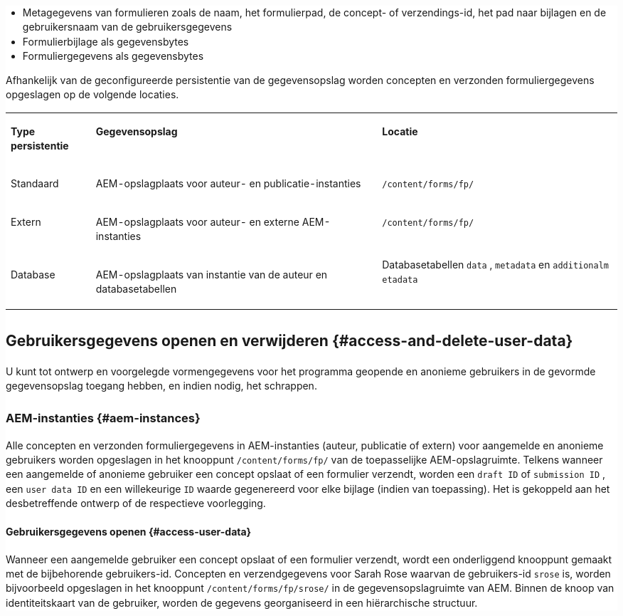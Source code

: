 * Metagegevens van formulieren zoals de naam, het formulierpad, de concept- of verzendings-id, het pad naar bijlagen en de gebruikersnaam van de gebruikersgegevens
* Formulierbijlage als gegevensbytes
* Formuliergegevens als gegevensbytes

Afhankelijk van de geconfigureerde persistentie van de gegevensopslag worden concepten en verzonden formuliergegevens opgeslagen op de volgende locaties.

<table>
 <tbody>
  <tr>
   <td><p><strong>Type persistentie</strong></p> </td>
   <td><p><strong>Gegevensopslag</strong></p> </td>
   <td><p><strong>Locatie</strong></p> </td>
  </tr>
  <tr>
   <td><p>Standaard</p> </td>
   <td><p>AEM-opslagplaats voor auteur- en publicatie-instanties</p> </td>
   <td><p><code>/content/forms/fp/</code></p> </td>
  </tr>
  <tr>
   <td><p>Extern</p> </td>
   <td><p>AEM-opslagplaats voor auteur- en externe AEM-instanties</p> </td>
   <td><p><code>/content/forms/fp/</code></p> </td>
  </tr>
  <tr>
   <td><p>Database</p> </td>
   <td><p>AEM-opslagplaats van instantie van de auteur en databasetabellen</p> </td>
   <td>Databasetabellen <code>data</code> , <code>metadata</code> en <code>additionalmetadata</code></td>
  </tr>
 </tbody>
</table>

## Gebruikersgegevens openen en verwijderen {#access-and-delete-user-data}

U kunt tot ontwerp en voorgelegde vormengegevens voor het programma geopende en anonieme gebruikers in de gevormde gegevensopslag toegang hebben, en indien nodig, het schrappen.

### AEM-instanties {#aem-instances}

Alle concepten en verzonden formuliergegevens in AEM-instanties (auteur, publicatie of extern) voor aangemelde en anonieme gebruikers worden opgeslagen in het knooppunt `/content/forms/fp/` van de toepasselijke AEM-opslagruimte. Telkens wanneer een aangemelde of anonieme gebruiker een concept opslaat of een formulier verzendt, worden een `draft ID` of `submission ID` , een `user data ID` en een willekeurige `ID` waarde gegenereerd voor elke bijlage (indien van toepassing). Het is gekoppeld aan het desbetreffende ontwerp of de respectieve voorlegging.

#### Gebruikersgegevens openen {#access-user-data}

Wanneer een aangemelde gebruiker een concept opslaat of een formulier verzendt, wordt een onderliggend knooppunt gemaakt met de bijbehorende gebruikers-id. Concepten en verzendgegevens voor Sarah Rose waarvan de gebruikers-id `srose` is, worden bijvoorbeeld opgeslagen in het knooppunt `/content/forms/fp/srose/` in de gegevensopslagruimte van AEM. Binnen de knoop van identiteitskaart van de gebruiker, worden de gegevens georganiseerd in een hiërarchische structuur.
